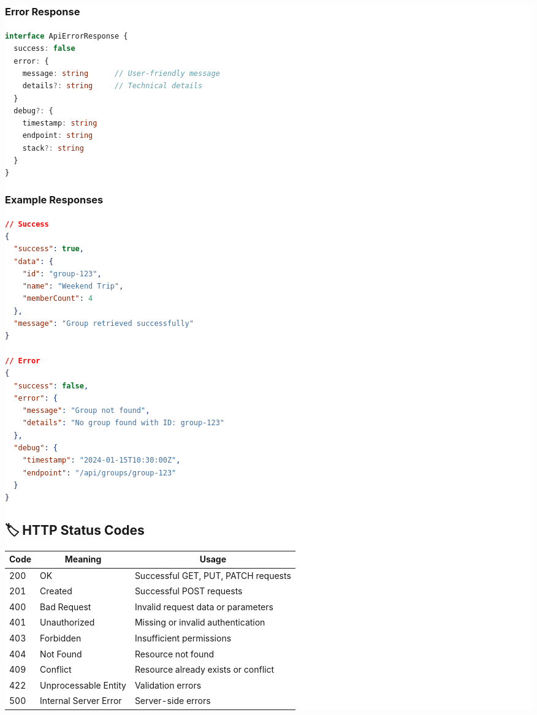 ### Error Response
```typescript
interface ApiErrorResponse {
  success: false
  error: {
    message: string      // User-friendly message
    details?: string     // Technical details
  }
  debug?: {
    timestamp: string
    endpoint: string
    stack?: string
  }
}
```

### Example Responses
```json
// Success
{
  "success": true,
  "data": {
    "id": "group-123",
    "name": "Weekend Trip",
    "memberCount": 4
  },
  "message": "Group retrieved successfully"
}

// Error
{
  "success": false,
  "error": {
    "message": "Group not found",
    "details": "No group found with ID: group-123"
  },
  "debug": {
    "timestamp": "2024-01-15T10:30:00Z",
    "endpoint": "/api/groups/group-123"
  }
}
```

## 🏷️ HTTP Status Codes

| Code | Meaning | Usage |
|------|---------|-------|
| 200 | OK | Successful GET, PUT, PATCH requests |
| 201 | Created | Successful POST requests |
| 400 | Bad Request | Invalid request data or parameters |
| 401 | Unauthorized | Missing or invalid authentication |
| 403 | Forbidden | Insufficient permissions |
| 404 | Not Found | Resource not found |
| 409 | Conflict | Resource already exists or conflict |
| 422 | Unprocessable Entity | Validation errors |
| 500 | Internal Server Error | Server-side errors |
